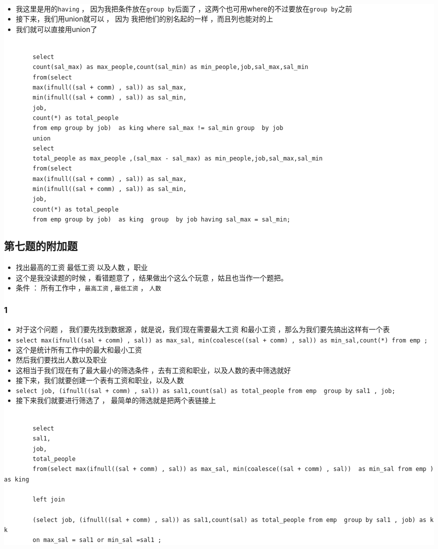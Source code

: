 
- 我这里是用的`having` ， 因为我把条件放在`group by`后面了 ，这两个也可用where的不过要放在`group by`之前
- 接下来，我们用union就可以 ， 因为 我把他们的别名起的一样 ，而且列也能对的上
- 我们就可以直接用union了



```

		select 
		count(sal_max) as max_people,count(sal_min) as min_people,job,sal_max,sal_min
		from(select 
		max(ifnull((sal + comm) , sal)) as sal_max,
		min(ifnull((sal + comm) , sal)) as sal_min,
		job,
		count(*) as total_people
		from emp group by job)  as king where sal_max != sal_min group  by job 
		union
		select 
		total_people as max_people ,(sal_max - sal_max) as min_people,job,sal_max,sal_min
		from(select 
		max(ifnull((sal + comm) , sal)) as sal_max,
		min(ifnull((sal + comm) , sal)) as sal_min,
		job,
		count(*) as total_people
		from emp group by job)  as king  group  by job having sal_max = sal_min;

```


## 第七题的附加题 ##
- 找出最高的工资 最低工资 以及人数 ，职业
- 这个是我没读题的时候 ，看错题意了 ，结果做出个这么个玩意 ，姑且也当作一个题把。
- 条件 ： 所有工作中 ，`最高工资` , `最低工资` ， `人数`
### 1 ###
- 对于这个问题 ， 我们要先找到数据源 ，就是说，我们现在需要最大工资 和最小工资 ，那么为我们要先搞出这样有一个表
- `select max(ifnull((sal + comm) , sal)) as max_sal, min(coalesce((sal + comm) , sal)) as min_sal,count(*) from emp ;`
- 这个是统计所有工作中的最大和最小工资
- 然后我们要找出人数以及职业
- 这相当于我们现在有了最大最小的筛选条件 ，去有工资和职业，以及人数的表中筛选就好
- 接下来，我们就要创建一个表有工资和职业，以及人数
- `select job, (ifnull((sal + comm) , sal)) as sal1,count(sal) as total_people from emp  group by sal1 , job;`
- 接下来我们就要进行筛选了 ， 最简单的筛选就是把两个表链接上 


```

		select 
		sal1,
		job,
		total_people
		from(select max(ifnull((sal + comm) , sal)) as max_sal, min(coalesce((sal + comm) , sal))  as min_sal from emp ) as king 
		
		left join 
		
		(select job, (ifnull((sal + comm) , sal)) as sal1,count(sal) as total_people from emp  group by sal1 , job) as kk 
		on max_sal = sal1 or min_sal =sal1 ;

```
